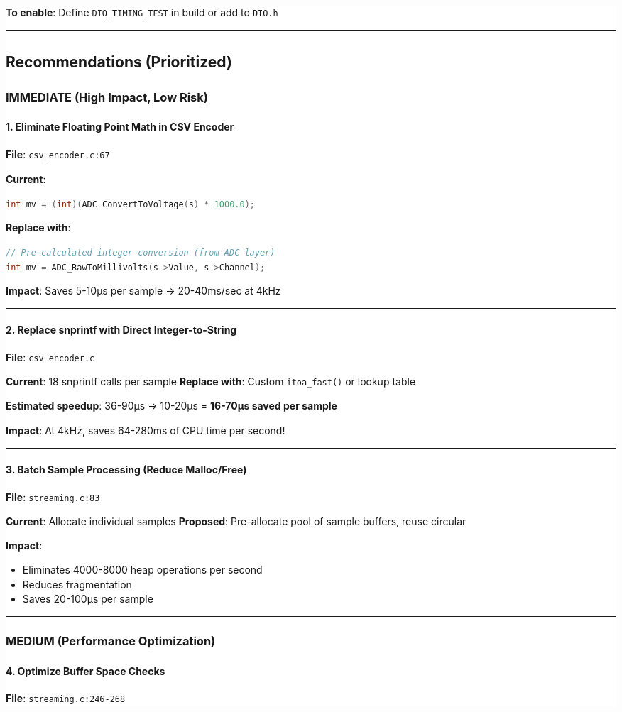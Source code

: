 **To enable**: Define `DIO_TIMING_TEST` in build or add to `DIO.h`

---

## Recommendations (Prioritized)

### IMMEDIATE (High Impact, Low Risk)

#### 1. Eliminate Floating Point Math in CSV Encoder
**File**: `csv_encoder.c:67`

**Current**:
```c
int mv = (int)(ADC_ConvertToVoltage(s) * 1000.0);
```

**Replace with**:
```c
// Pre-calculated integer conversion (from ADC layer)
int mv = ADC_RawToMillivolts(s->Value, s->Channel);
```

**Impact**: Saves 5-10µs per sample → 20-40ms/sec at 4kHz

---

#### 2. Replace snprintf with Direct Integer-to-String
**File**: `csv_encoder.c`

**Current**: 18 snprintf calls per sample
**Replace with**: Custom `itoa_fast()` or lookup table

**Estimated speedup**: 36-90µs → 10-20µs = **16-70µs saved per sample**

**Impact**: At 4kHz, saves 64-280ms of CPU time per second!

---

#### 3. Batch Sample Processing (Reduce Malloc/Free)
**File**: `streaming.c:83`

**Current**: Allocate individual samples
**Proposed**: Pre-allocate pool of sample buffers, reuse circular

**Impact**:
- Eliminates 4000-8000 heap operations per second
- Reduces fragmentation
- Saves 20-100µs per sample

---

### MEDIUM (Performance Optimization)

#### 4. Optimize Buffer Space Checks
**File**: `streaming.c:246-268`
